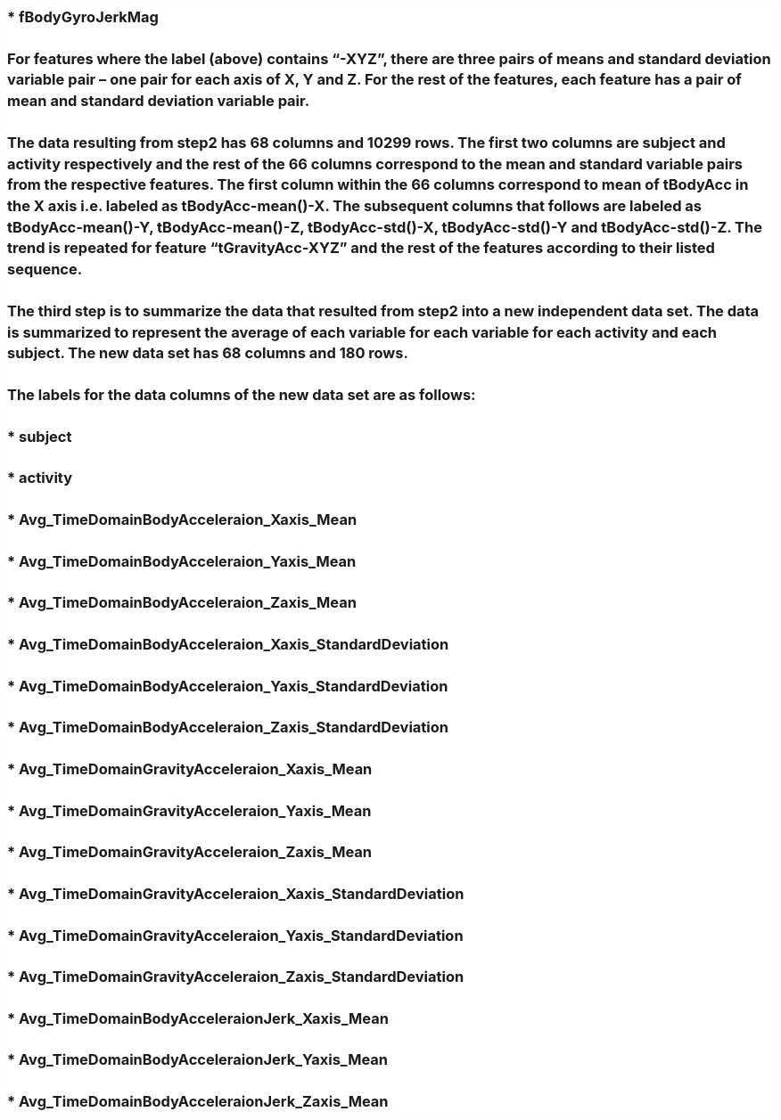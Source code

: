 ### * fBodyGyroJerkMag

### For features where the label (above) contains “-XYZ”, there are three pairs of means and standard deviation variable pair – one pair for each axis of X, Y and Z. For the rest of the features, each feature has a pair of mean and standard deviation variable pair. 

### The data resulting from step2 has 68 columns and 10299 rows. The first two columns are subject and activity respectively and the rest of the 66 columns correspond to the mean and standard variable pairs from the respective features. The first column within the 66 columns correspond to mean of tBodyAcc in the X axis i.e. labeled as tBodyAcc-mean()-X. The subsequent columns that follows are  labeled as tBodyAcc-mean()-Y, tBodyAcc-mean()-Z, tBodyAcc-std()-X, tBodyAcc-std()-Y and tBodyAcc-std()-Z. The trend is repeated for feature “tGravityAcc-XYZ” and the rest of the features according to their listed sequence. 

### The third step is to summarize the data that resulted from step2 into a new independent data set. The data is summarized to represent the average of each variable for each variable for each activity and each subject. The new data set has 68 columns and 180 rows.

### The labels for the data columns of the new data set are as follows:
### * subject
### * activity
### * Avg_TimeDomainBodyAcceleraion_Xaxis_Mean
### * Avg_TimeDomainBodyAcceleraion_Yaxis_Mean
### * Avg_TimeDomainBodyAcceleraion_Zaxis_Mean
### * Avg_TimeDomainBodyAcceleraion_Xaxis_StandardDeviation
### * Avg_TimeDomainBodyAcceleraion_Yaxis_StandardDeviation
### * Avg_TimeDomainBodyAcceleraion_Zaxis_StandardDeviation
### * Avg_TimeDomainGravityAcceleraion_Xaxis_Mean
### * Avg_TimeDomainGravityAcceleraion_Yaxis_Mean
### * Avg_TimeDomainGravityAcceleraion_Zaxis_Mean
### * Avg_TimeDomainGravityAcceleraion_Xaxis_StandardDeviation
### * Avg_TimeDomainGravityAcceleraion_Yaxis_StandardDeviation
### * Avg_TimeDomainGravityAcceleraion_Zaxis_StandardDeviation
### * Avg_TimeDomainBodyAcceleraionJerk_Xaxis_Mean
### * Avg_TimeDomainBodyAcceleraionJerk_Yaxis_Mean
### * Avg_TimeDomainBodyAcceleraionJerk_Zaxis_Mean